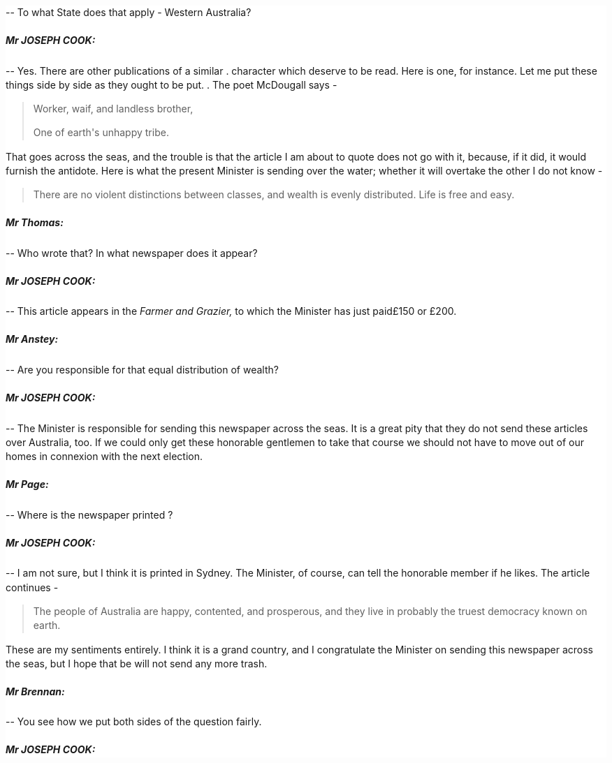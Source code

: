 --  To what State does that apply - Western Australia? 

##### Mr JOSEPH COOK:

-- Yes. There are other publications of a similar . character which deserve to be read. Here is one, for instance. Let me put these things side by side as they ought to be put. . The poet McDougall says - 

  >Worker, waif, and landless brother, 
  >
  >One of earth's unhappy tribe. 

That goes across the seas, and the trouble is that the article I am about to quote does not go with it, because, if it did, it would furnish the antidote. Here is what the present Minister is sending over the water; whether it will overtake the other I do not know - 

  >There are no violent distinctions between classes, and wealth is evenly distributed. Life is free and easy. 

##### Mr Thomas:

--  Who wrote that? In what newspaper does it appear? 

##### Mr JOSEPH COOK:

-- This article appears in the  *Farmer and Grazier,*  to which the Minister has just paid£150 or £200. 

##### Mr Anstey:

--  Are you responsible for that equal distribution of wealth? 

##### Mr JOSEPH COOK:

-- The Minister is responsible for sending this newspaper across the seas. It is a great pity that they do not send these articles over Australia, too. If we could only get these honorable gentlemen to take that course we should not have to move out of our homes in connexion with the next election. 

##### Mr Page:

--  Where is the newspaper printed ? 

##### Mr JOSEPH COOK:

-- I am not sure, but I think it is printed in Sydney. The Minister, of course, can tell the honorable member if he likes. The article continues - 

  >The people of Australia are happy, contented, and prosperous, and they live in probably the truest democracy known on earth. 

These are my sentiments entirely. I think it is a grand country, and I congratulate the Minister on sending this newspaper across the seas, but I hope that be will not send any more trash. 

##### Mr Brennan:

--  You see how we put both sides of the question fairly. 

##### Mr JOSEPH COOK:
